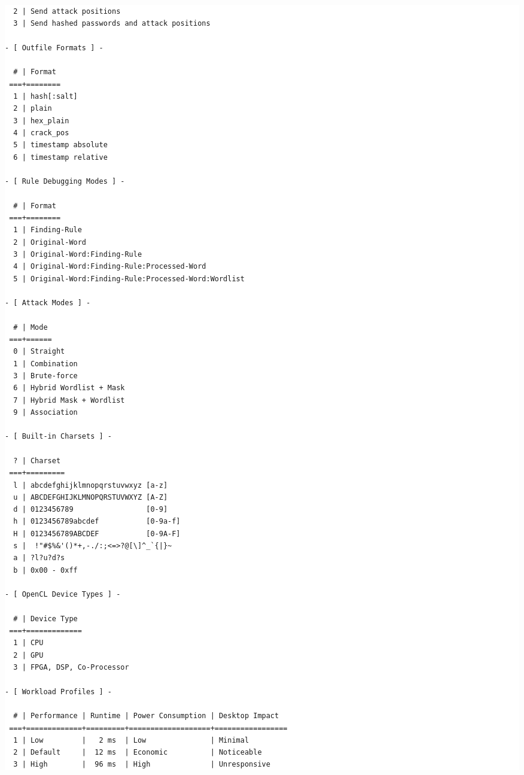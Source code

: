 ```
  2 | Send attack positions
  3 | Send hashed passwords and attack positions

- [ Outfile Formats ] -

  # | Format
 ===+========
  1 | hash[:salt]
  2 | plain
  3 | hex_plain
  4 | crack_pos
  5 | timestamp absolute
  6 | timestamp relative

- [ Rule Debugging Modes ] -

  # | Format
 ===+========
  1 | Finding-Rule
  2 | Original-Word
  3 | Original-Word:Finding-Rule
  4 | Original-Word:Finding-Rule:Processed-Word
  5 | Original-Word:Finding-Rule:Processed-Word:Wordlist

- [ Attack Modes ] -

  # | Mode
 ===+======
  0 | Straight
  1 | Combination
  3 | Brute-force
  6 | Hybrid Wordlist + Mask
  7 | Hybrid Mask + Wordlist
  9 | Association

- [ Built-in Charsets ] -

  ? | Charset
 ===+=========
  l | abcdefghijklmnopqrstuvwxyz [a-z]
  u | ABCDEFGHIJKLMNOPQRSTUVWXYZ [A-Z]
  d | 0123456789                 [0-9]
  h | 0123456789abcdef           [0-9a-f]
  H | 0123456789ABCDEF           [0-9A-F]
  s |  !"#$%&'()*+,-./:;<=>?@[\]^_`{|}~
  a | ?l?u?d?s
  b | 0x00 - 0xff

- [ OpenCL Device Types ] -

  # | Device Type
 ===+=============
  1 | CPU
  2 | GPU
  3 | FPGA, DSP, Co-Processor

- [ Workload Profiles ] -

  # | Performance | Runtime | Power Consumption | Desktop Impact
 ===+=============+=========+===================+=================
  1 | Low         |   2 ms  | Low               | Minimal
  2 | Default     |  12 ms  | Economic          | Noticeable
  3 | High        |  96 ms  | High              | Unresponsive
```